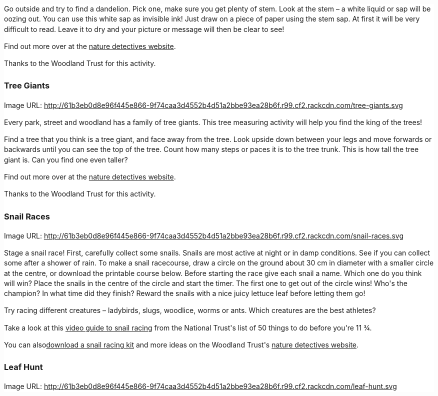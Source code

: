 Go outside and try to find a dandelion. Pick one, make sure you get plenty of stem. Look at the stem – a white liquid or sap will be oozing out. You can use this white sap as invisible ink! Just draw on a piece of paper using the stem sap. At first it will be very difficult to read. Leave it to dry and your picture or message will then be clear to see!

Find out more over at the <a href="http://www.naturedetectives.org.uk/wildtime/">nature detectives website</a>.

Thanks to the Woodland Trust for this activity.


### Tree Giants
Image URL: http://61b3eb0d8e96f445e866-9f74caa3d4552b4d51a2bbe93ea28b6f.r99.cf2.rackcdn.com/tree-giants.svg

Every park, street and woodland has a family of tree giants. This tree measuring activity will help you find the king of the trees!

Find a tree that you think is a tree giant, and face away from the tree. Look upside down between your legs and move forwards or backwards until you can see the top of the tree. Count how many steps or paces it is to the tree trunk. This is how tall the tree giant is. Can you find one even taller?

Find out more over at the <a href="http://www.naturedetectives.org.uk/wildtime/">nature detectives website</a>.

Thanks to the Woodland Trust for this activity.


### Snail Races
Image URL: http://61b3eb0d8e96f445e866-9f74caa3d4552b4d51a2bbe93ea28b6f.r99.cf2.rackcdn.com/snail-races.svg

Stage a snail race! First, carefully collect some snails. Snails are most active at night or in damp conditions. See if you can collect some after a shower of rain. To make a snail racecourse, draw a circle on the ground about 30 cm in diameter with a smaller circle at the centre, or download the printable course below. Before starting the race give each snail a name. Which one do you think will win? Place the snails in the centre of the circle and start the timer. The first one to get out of the circle wins! Who's the champion?  In what time did they finish? Reward the snails with a nice juicy lettuce leaf before letting them go!

Try racing different creatures – ladybirds, slugs, woodlice, worms or ants. Which creatures are the best athletes?

Take a look at this <a href="https://www.youtube.com/watch?v=-dF9wgw0gxU&amp;feature=player_embedded">video guide to snail racing</a> from the National Trust's list of 50 things to do before you're 11 ¾.

You can also<a href="http://www.naturedetectives.org.uk/download/snail_racing_kit.htm">download a snail racing kit</a> and more ideas on the Woodland Trust's <a href="http://www.naturedetectives.org.uk/download/snail_racing_kit.htm">nature detectives website</a>.




### Leaf Hunt
Image URL: http://61b3eb0d8e96f445e866-9f74caa3d4552b4d51a2bbe93ea28b6f.r99.cf2.rackcdn.com/leaf-hunt.svg
